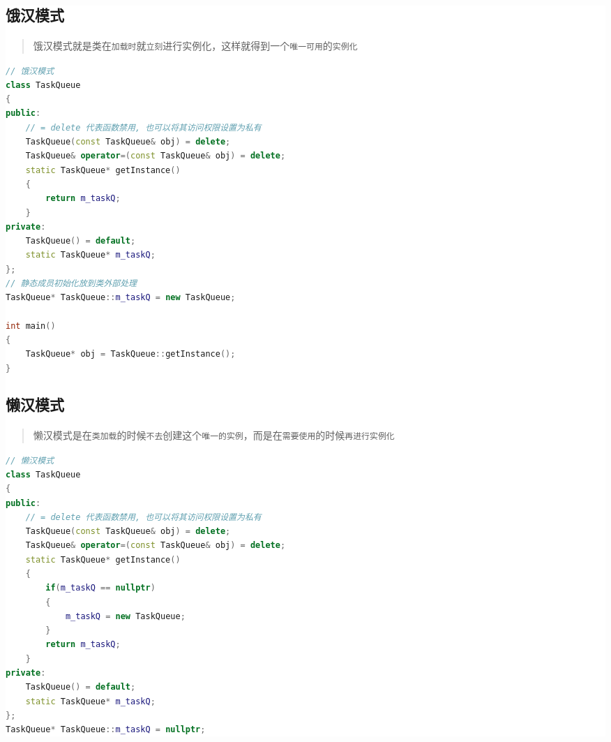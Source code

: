 

## 饿汉模式

> 饿汉模式就是类在`加载时`就`立刻`进行实例化，这样就得到一个`唯一可用`的`实例化`

```cpp
// 饿汉模式
class TaskQueue
{
public:
    // = delete 代表函数禁用, 也可以将其访问权限设置为私有
    TaskQueue(const TaskQueue& obj) = delete;
    TaskQueue& operator=(const TaskQueue& obj) = delete;
    static TaskQueue* getInstance()
    {
        return m_taskQ;
    }
private:
    TaskQueue() = default;
    static TaskQueue* m_taskQ;
};
// 静态成员初始化放到类外部处理
TaskQueue* TaskQueue::m_taskQ = new TaskQueue;

int main()
{
    TaskQueue* obj = TaskQueue::getInstance();
}
```



## 懒汉模式

> 懒汉模式是在`类加载`的时候`不去`创建这个`唯一的实例`，而是在`需要使用`的时候`再进行实例化`

```cpp
// 懒汉模式
class TaskQueue
{
public:
    // = delete 代表函数禁用, 也可以将其访问权限设置为私有
    TaskQueue(const TaskQueue& obj) = delete;
    TaskQueue& operator=(const TaskQueue& obj) = delete;
    static TaskQueue* getInstance()
    {
        if(m_taskQ == nullptr)
        {
            m_taskQ = new TaskQueue;
        }
        return m_taskQ;
    }
private:
    TaskQueue() = default;
    static TaskQueue* m_taskQ;
};
TaskQueue* TaskQueue::m_taskQ = nullptr;
```

